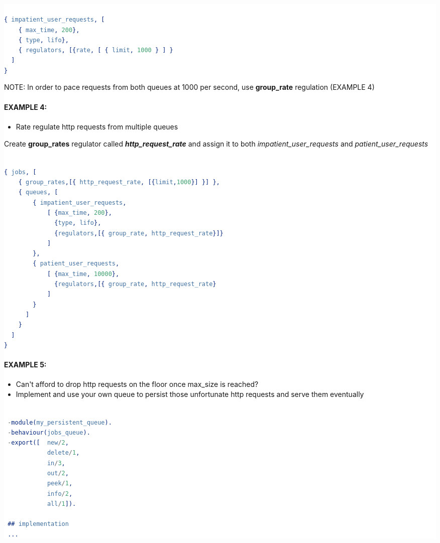 ```erlang

{ impatient_user_requests, [
    { max_time, 200},
    { type, lifo},
    { regulators, [{rate, [ { limit, 1000 } ] }
  ]
}

```

NOTE: In order to pace requests from both queues at 1000 per second, use __group_rate__ regulation (EXAMPLE 4)

#### EXAMPLE 4:
* Rate regulate http requests from multiple queues

Create __group_rates__ regulator called ___http_request_rate___  and assign it to both _impatient_user_requests_ and _patient_user_requests_

```erlang

{ jobs, [
    { group_rates,[{ http_request_rate, [{limit,1000}] }] },
    { queues, [
        { impatient_user_requests,
            [ {max_time, 200},
              {type, lifo},
              {regulators,[{ group_rate, http_request_rate}]}
            ]
        },
        { patient_user_requests,
            [ {max_time, 10000},
              {regulators,[{ group_rate, http_request_rate}
            ]
        }
      ]
    }
  ]
}

```

#### EXAMPLE 5:
* Can't afford to drop http requests on the floor once max_size is reached?
* Implement and use your own queue to persist those unfortunate http requests and serve them eventually

```erlang

 -module(my_persistent_queue).
 -behaviour(jobs_queue).
 -export([  new/2,
            delete/1,
            in/3,
            out/2,
            peek/1,
            info/2,
            all/1]).

 ## implementation
 ...

```


[1]: http://github.com/uwiger/jobs/issues "jobs issues"